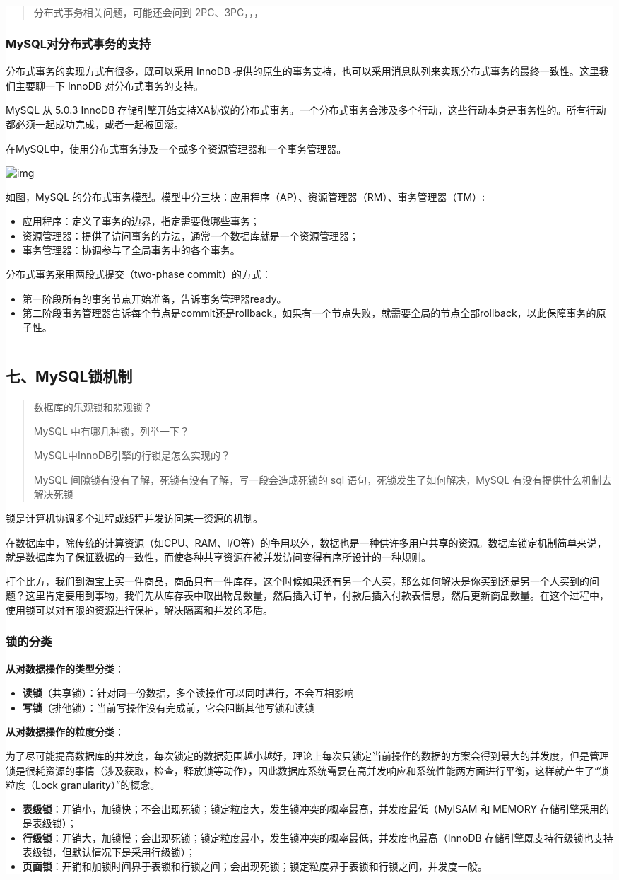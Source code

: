 > 分布式事务相关问题，可能还会问到 2PC、3PC，，，

### MySQL对分布式事务的支持

分布式事务的实现方式有很多，既可以采用 InnoDB 提供的原生的事务支持，也可以采用消息队列来实现分布式事务的最终一致性。这里我们主要聊一下 InnoDB 对分布式事务的支持。

MySQL 从 5.0.3  InnoDB 存储引擎开始支持XA协议的分布式事务。一个分布式事务会涉及多个行动，这些行动本身是事务性的。所有行动都必须一起成功完成，或者一起被回滚。

在MySQL中，使用分布式事务涉及一个或多个资源管理器和一个事务管理器。

![img](https://p1-jj.byteimg.com/tos-cn-i-t2oaga2asx/gold-user-assets/2020/7/14/1734bff37e532a33~tplv-t2oaga2asx-zoom-in-crop-mark:1304:0:0:0.awebp)

如图，MySQL 的分布式事务模型。模型中分三块：应用程序（AP）、资源管理器（RM）、事务管理器（TM）:

- 应用程序：定义了事务的边界，指定需要做哪些事务；
- 资源管理器：提供了访问事务的方法，通常一个数据库就是一个资源管理器；
- 事务管理器：协调参与了全局事务中的各个事务。

分布式事务采用两段式提交（two-phase commit）的方式：

- 第一阶段所有的事务节点开始准备，告诉事务管理器ready。
- 第二阶段事务管理器告诉每个节点是commit还是rollback。如果有一个节点失败，就需要全局的节点全部rollback，以此保障事务的原子性。

------

## 七、MySQL锁机制

> 数据库的乐观锁和悲观锁？
>
> MySQL 中有哪几种锁，列举一下？
>
> MySQL中InnoDB引擎的行锁是怎么实现的？
>
> MySQL 间隙锁有没有了解，死锁有没有了解，写一段会造成死锁的 sql 语句，死锁发生了如何解决，MySQL 有没有提供什么机制去解决死锁

锁是计算机协调多个进程或线程并发访问某一资源的机制。

在数据库中，除传统的计算资源（如CPU、RAM、I/O等）的争用以外，数据也是一种供许多用户共享的资源。数据库锁定机制简单来说，就是数据库为了保证数据的一致性，而使各种共享资源在被并发访问变得有序所设计的一种规则。

打个比方，我们到淘宝上买一件商品，商品只有一件库存，这个时候如果还有另一个人买，那么如何解决是你买到还是另一个人买到的问题？这里肯定要用到事物，我们先从库存表中取出物品数量，然后插入订单，付款后插入付款表信息，然后更新商品数量。在这个过程中，使用锁可以对有限的资源进行保护，解决隔离和并发的矛盾。

### 锁的分类

**从对数据操作的类型分类**：

- **读锁**（共享锁）：针对同一份数据，多个读操作可以同时进行，不会互相影响
- **写锁**（排他锁）：当前写操作没有完成前，它会阻断其他写锁和读锁

**从对数据操作的粒度分类**：

为了尽可能提高数据库的并发度，每次锁定的数据范围越小越好，理论上每次只锁定当前操作的数据的方案会得到最大的并发度，但是管理锁是很耗资源的事情（涉及获取，检查，释放锁等动作），因此数据库系统需要在高并发响应和系统性能两方面进行平衡，这样就产生了“锁粒度（Lock granularity）”的概念。

- **表级锁**：开销小，加锁快；不会出现死锁；锁定粒度大，发生锁冲突的概率最高，并发度最低（MyISAM 和 MEMORY 存储引擎采用的是表级锁）；
- **行级锁**：开销大，加锁慢；会出现死锁；锁定粒度最小，发生锁冲突的概率最低，并发度也最高（InnoDB 存储引擎既支持行级锁也支持表级锁，但默认情况下是采用行级锁）；
- **页面锁**：开销和加锁时间界于表锁和行锁之间；会出现死锁；锁定粒度界于表锁和行锁之间，并发度一般。
